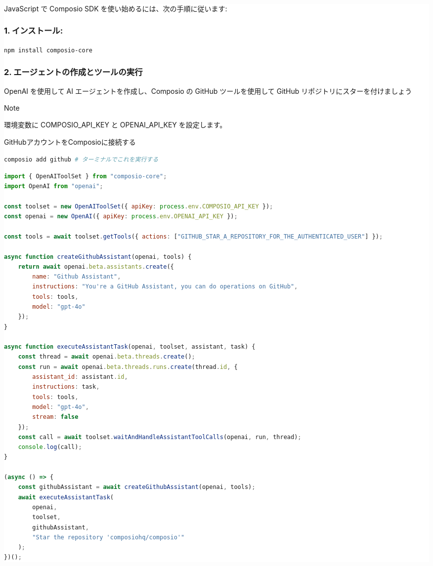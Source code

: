 JavaScript で Composio SDK を使い始めるには、次の手順に従います:

### 1. インストール:
```bash
npm install composio-core
```

### 2. エージェントの作成とツールの実行

OpenAI を使用して AI エージェントを作成し、Composio の GitHub ツールを使用して GitHub リポジトリにスターを付けましょう

> [!NOTE]
> 環境変数に COMPOSIO_API_KEY と OPENAI_API_KEY を設定します。

GitHubアカウントをComposioに接続する
```bash
composio add github # ターミナルでこれを実行する
```

```javascript
import { OpenAIToolSet } from "composio-core";
import OpenAI from "openai";

const toolset = new OpenAIToolSet({ apiKey: process.env.COMPOSIO_API_KEY });
const openai = new OpenAI({ apiKey: process.env.OPENAI_API_KEY });

const tools = await toolset.getTools({ actions: ["GITHUB_STAR_A_REPOSITORY_FOR_THE_AUTHENTICATED_USER"] });

async function createGithubAssistant(openai, tools) {
    return await openai.beta.assistants.create({
        name: "Github Assistant",
        instructions: "You're a GitHub Assistant, you can do operations on GitHub",
        tools: tools,
        model: "gpt-4o"
    });
}

async function executeAssistantTask(openai, toolset, assistant, task) {
    const thread = await openai.beta.threads.create();
    const run = await openai.beta.threads.runs.create(thread.id, {
        assistant_id: assistant.id,
        instructions: task,
        tools: tools,
        model: "gpt-4o",
        stream: false
    });
    const call = await toolset.waitAndHandleAssistantToolCalls(openai, run, thread);
    console.log(call);
}

(async () => {
    const githubAssistant = await createGithubAssistant(openai, tools);
    await executeAssistantTask(
        openai,
        toolset,
        githubAssistant,
        "Star the repository 'composiohq/composio'"
    );
})();
```
